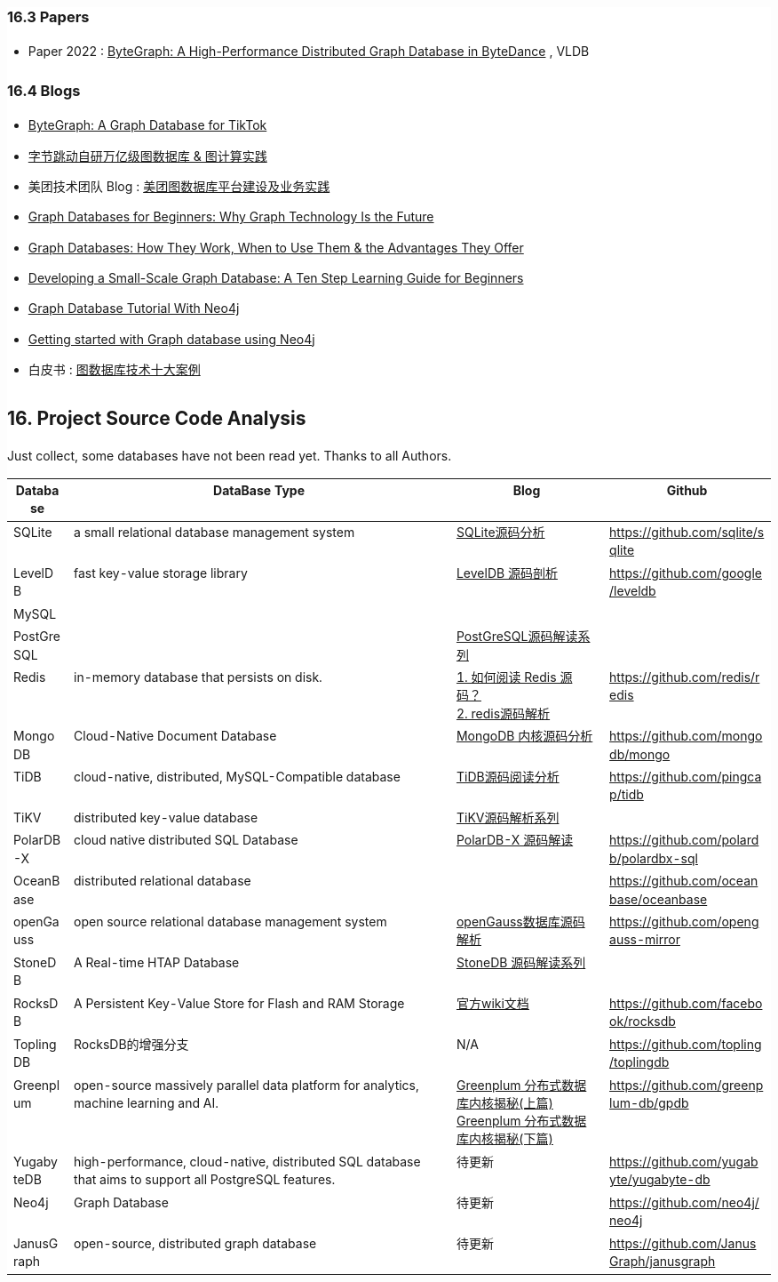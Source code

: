 ### 16.3 Papers
- Paper 2022 : [ByteGraph: A High-Performance Distributed Graph  Database in ByteDance](https://vldb.org/pvldb/vol15/p3306-li.pdf) , VLDB


### 16.4 Blogs
- [ByteGraph: A Graph Database for TikTok](https://www.mydistributed.systems/2023/01/bytegraph-graph-database-for-tiktok.html)

- [字节跳动自研万亿级图数据库 & 图计算实践](https://zhuanlan.zhihu.com/p/109401046)

- 美团技术团队 Blog : [美团图数据库平台建设及业务实践](https://tech.meituan.com/2021/04/01/nebula-graph-practice-in-meituan.html)

- [Graph Databases for Beginners: Why Graph Technology Is the Future](https://neo4j.com/blog/why-graph-databases-are-the-future/)

- [Graph Databases: How They Work, When to Use Them & the Advantages They Offer](https://www.influxdata.com/graph-database/)

- [Developing a Small-Scale Graph Database: A Ten Step Learning Guide for Beginners](https://jitp.commons.gc.cuny.edu/developing-a-small-scale-graph-database-a-ten-step-learning-guide-for-beginners/)

- [Graph Database Tutorial With Neo4j](https://www.cl.cam.ac.uk/teaching/1920/Databases/graph-tutorial.html)

- [Getting started with Graph database using Neo4j](https://dev.to/codemaker2015/getting-started-with-graph-database-using-neo4j-38im)

- 白皮书 : [图数据库技术十大案例](https://go.neo4j.com/rs/710-RRC-335/images/Neo4j-Top-Use-Cases-ZH.pdf)

## 16. Project Source Code Analysis
Just collect, some databases have not been read yet. Thanks to all Authors.

|Database|DataBase Type|Blog|Github|
|--|--|--|--|
|SQLite|a small relational database management system|[SQLite源码分析](https://huili.github.io/index.html)|https://github.com/sqlite/sqlite|
|LevelDB|fast key-value storage library|[LevelDB 源码剖析](https://www.zhihu.com/column/c_1282795241104465920)|https://github.com/google/leveldb|
|MySQL|||
|PostGreSQL||[PostGreSQL源码解读系列](https://www.cnblogs.com/flying-tiger/category/881004.html?page=3)||
|Redis|in-memory database that persists on disk.|[1. 如何阅读 Redis 源码？](https://blog.huangz.me/diary/2014/how-to-read-redis-source-code.html)<br>[2. redis源码解析](https://redissrc.readthedocs.io/en/latest/index.html)|https://github.com/redis/redis|
|MongoDB|Cloud-Native Document Database|[MongoDB 内核源码分析](https://github.com/y123456yz/reading-and-annotate-mongodb-3.6) |https://github.com/mongodb/mongo|
|TiDB|cloud-native, distributed, MySQL-Compatible database|[TiDB源码阅读分析](https://cn.pingcap.com/blog/?tag=TiDB%20%E6%BA%90%E7%A0%81%E9%98%85%E8%AF%BB)|https://github.com/pingcap/tidb|
|TiKV|distributed key-value database|[TiKV源码解析系列](https://cn.pingcap.com/blog/?tag=TiKV%20%E6%BA%90%E7%A0%81%E8%A7%A3%E6%9E%90)||
|PolarDB-X|cloud native distributed SQL Database|[PolarDB-X 源码解读](https://www.zhihu.com/column/c_1449680469579640832)|https://github.com/polardb/polardbx-sql|
|OceanBase|distributed relational database ||https://github.com/oceanbase/oceanbase|
|openGauss|open source relational database management system|[openGauss数据库源码解析](https://www.zhihu.com/column/c_1358363246349635584)|https://github.com/opengauss-mirror|
|StoneDB|A Real-time HTAP Database|[StoneDB 源码解读系列](https://www.zhihu.com/column/c_1578402452771938304)|
|RocksDB|A Persistent Key-Value Store for Flash and RAM Storage|[官方wiki文档](https://github.com/facebook/rocksdb/wiki)|https://github.com/facebook/rocksdb|
|ToplingDB|RocksDB的增强分支|N/A|https://github.com/topling/toplingdb|
|Greenplum|open-source massively parallel data platform for analytics, machine learning and AI.|[Greenplum 分布式数据库内核揭秘(上篇)](https://cn.greenplum.org/greenplum-distributed-database-kernel-1/)<br>[Greenplum 分布式数据库内核揭秘(下篇)](https://cn.greenplum.org/greenplum-distributed-database-kernel-2/)|https://github.com/greenplum-db/gpdb|
|YugabyteDB|high-performance, cloud-native, distributed SQL database that aims to support all PostgreSQL features.|待更新|https://github.com/yugabyte/yugabyte-db|
|Neo4j|Graph Database|待更新|https://github.com/neo4j/neo4j|
|JanusGraph|open-source, distributed graph database|待更新|https://github.com/JanusGraph/janusgraph|